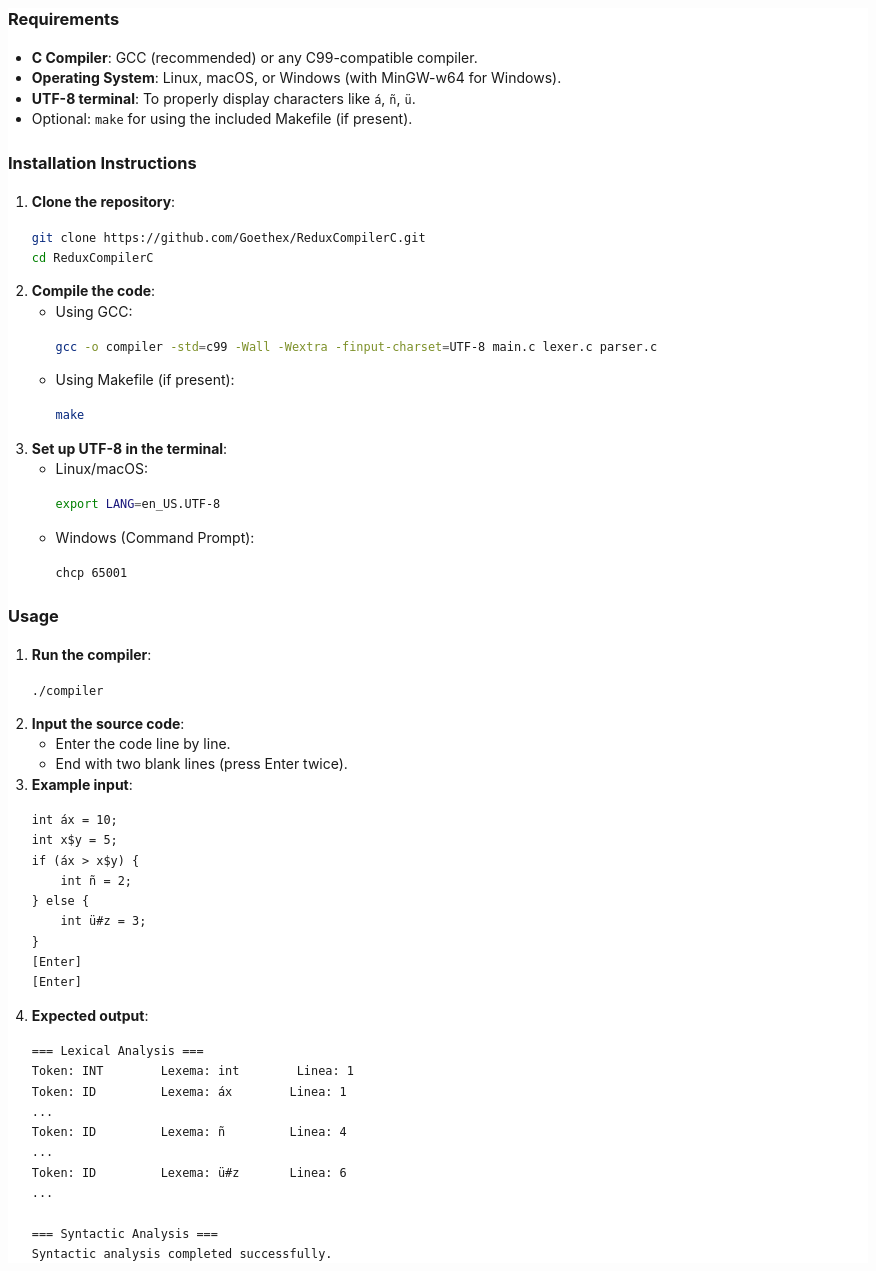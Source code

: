 ### Requirements
- **C Compiler**: GCC (recommended) or any C99-compatible compiler.
- **Operating System**: Linux, macOS, or Windows (with MinGW-w64 for Windows).
- **UTF-8 terminal**: To properly display characters like `á`, `ñ`, `ü`.
- Optional: `make` for using the included Makefile (if present).

### Installation Instructions
1. **Clone the repository**:
   ```bash
   git clone https://github.com/Goethex/ReduxCompilerC.git
   cd ReduxCompilerC
   ```
2. **Compile the code**:
   - Using GCC:
     ```bash
     gcc -o compiler -std=c99 -Wall -Wextra -finput-charset=UTF-8 main.c lexer.c parser.c
     ```
   - Using Makefile (if present):
     ```bash
     make
     ```
3. **Set up UTF-8 in the terminal**:
   - Linux/macOS:
     ```bash
     export LANG=en_US.UTF-8
     ```
   - Windows (Command Prompt):
     ```bash
     chcp 65001
     ```

### Usage
1. **Run the compiler**:
   ```bash
   ./compiler
   ```
2. **Input the source code**:
   - Enter the code line by line.
   - End with two blank lines (press Enter twice).
3. **Example input**:
   ```
   int áx = 10;
   int x$y = 5;
   if (áx > x$y) {
       int ñ = 2;
   } else {
       int ü#z = 3;
   }
   [Enter]
   [Enter]
   ```
4. **Expected output**:
   ```
   === Lexical Analysis ===
   Token: INT        Lexema: int        Linea: 1
   Token: ID         Lexema: áx        Linea: 1
   ...
   Token: ID         Lexema: ñ         Linea: 4
   ...
   Token: ID         Lexema: ü#z       Linea: 6
   ...

   === Syntactic Analysis ===
   Syntactic analysis completed successfully.
   ```